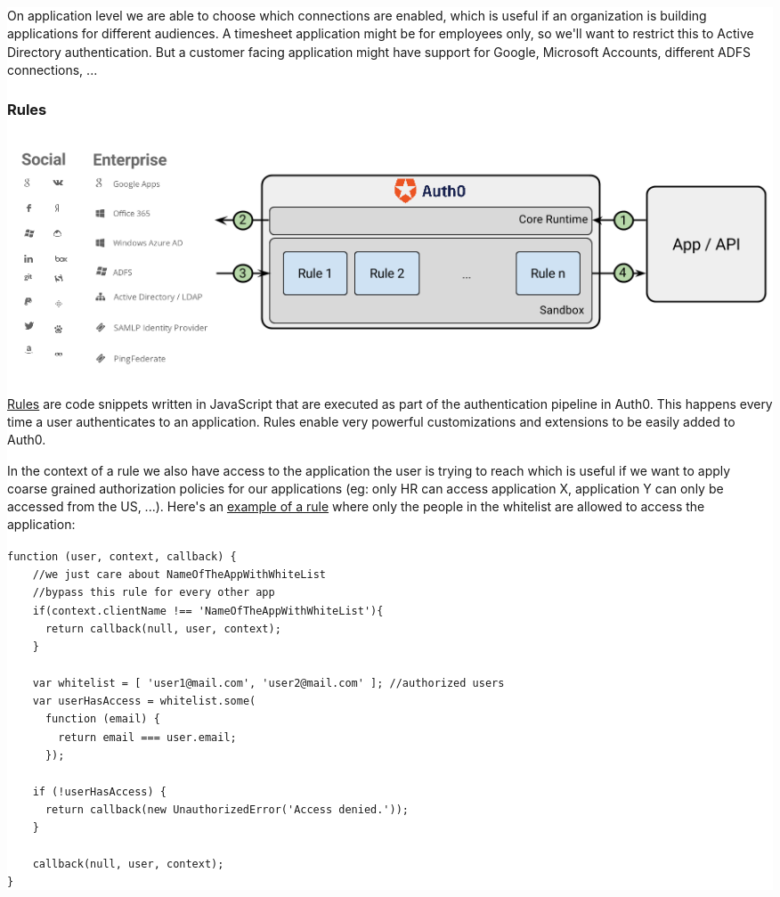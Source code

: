 On application level we are able to choose which connections are enabled, which is useful if an organization is building applications for different audiences. A timesheet application might be for employees only, so we'll want to restrict this to Active Directory authentication. But a customer facing application might have support for Google, Microsoft Accounts, different ADFS connections, ...

### Rules

![](/media/articles/clients/applications-rules.png)

[Rules](/rules) are code snippets written in JavaScript that are executed as part of the authentication pipeline in Auth0. This happens every time a user authenticates to an application. Rules enable very powerful customizations and extensions to be easily added to Auth0.

In the context of a rule we also have access to the application the user is trying to reach which is useful if we want to apply coarse grained authorization policies for our applications (eg: only HR can access application X, application Y can only be accessed from the US, ...). Here's an [example of a rule](https://github.com/auth0/rules/blob/master/rules/simple-user-whitelist-for-app.md) where only the people in the whitelist are allowed to access the application:

```
function (user, context, callback) {
    //we just care about NameOfTheAppWithWhiteList
    //bypass this rule for every other app
    if(context.clientName !== 'NameOfTheAppWithWhiteList'){
      return callback(null, user, context);
    }

    var whitelist = [ 'user1@mail.com', 'user2@mail.com' ]; //authorized users
    var userHasAccess = whitelist.some(
      function (email) {
        return email === user.email;
      });

    if (!userHasAccess) {
      return callback(new UnauthorizedError('Access denied.'));
    }

    callback(null, user, context);
}
```
